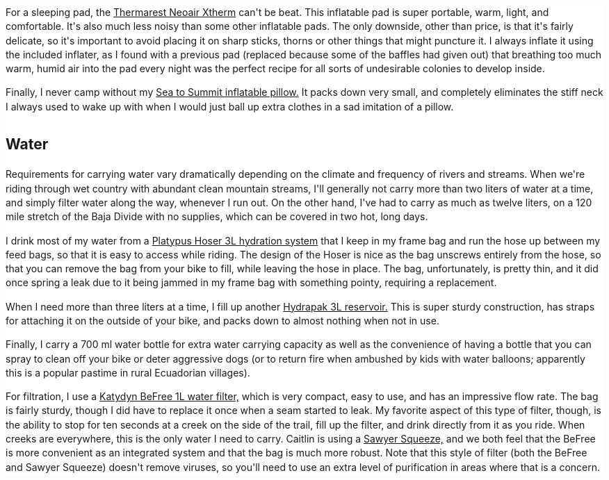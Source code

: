 For a sleeping pad, the <a class="item good"
href="https://www.thermarest.com/neoair-xtherm">Thermarest Neoair Xtherm</a>
can't be beat. This inflatable pad is super portable, warm, light, and
comfortable. It's also much less noisy than some other inflatable pads. The only
downside, other than price, is that it's fairly delicate, so it's important to
avoid placing it on sharp sticks, thorns or other things that might puncture it.
I always inflate it using the included inflater, as I found with a previous pad
(replaced because some of the baffles had given out) that breathing too much
warm, humid air into the pad every night was the perfect recipe for all sorts of
undesirable colonies to develop inside.

Finally, I never camp without my <a class="item good" href="">Sea to Summit
inflatable pillow.</a> It packs down very small, and completely eliminates the
stiff neck I always used to wake up with when I would just ball up extra clothes
in a sad imitation of a pillow.

## Water

Requirements for carrying water vary dramatically depending on the climate and
frequency of rivers and streams. When we're riding through wet country with
abundant clean mountain streams, I'll generally not carry more than two liters
of water at a time, and simply filter water along the way, whenever I run out.
On the other hand, I've had to carry as much as twelve liters, on a 120 mile
stretch of the Baja Divide with no supplies, which can be covered in two hot,
long days.

I drink most of my water from a <a class="item good"
href="https://www.platy.com/hydration-systems/hoser">Platypus Hoser 3L hydration
system</a> that I keep in my frame bag and run the hose up between my feed bags,
so that it is easy to access while riding. The design of the Hoser is nice as
the bag unscrews entirely from the hose, so that you can remove the bag from
your bike to fill, while leaving the hose in place. The bag, unfortunately, is
pretty thin, and it did once spring a leak due to it being jammed in my frame
bag with something pointy, requiring a replacement.

When I need more than three liters at a time, I fill up another <a class="item
good new" href="https://hydrapak.com/seeker-26">Hydrapak 3L reservoir.</a> This
is super sturdy construction, has straps for attaching it on the outside of your
bike, and packs down to almost nothing when not in use.

Finally, I carry a <span class="item neutral">700 ml water bottle</span> for extra
water carrying capacity as well as the convenience of having a bottle that you
can spray to clean off your bike or deter aggressive dogs (or to return fire
when ambushed by kids with water balloons; apparently this is a popular pastime
in rural Ecuadorian villages).

For filtration, I use a <a class="item good"
href="https://www.katadyn.com/us/us/31462-8018006-katadyn-befree-1.0L_usa">Katydyn
BeFree 1L water filter,</a> which is very compact, easy to use, and has an
impressive flow rate. The bag is fairly sturdy, though I did have to replace it
once when a seam started to leak. My favorite aspect of this type of filter,
though, is the ability to stop for ten seconds at a creek on the side of the
trail, fill up the filter, and drink directly from it as you ride. When creeks
are everywhere, this is the only water I need to carry. Caitlin is using a
<a class="item bad" href="https://sawyer.com/products/sawyer-squeeze-filter/">Sawyer Squeeze,</a> and we both feel that the BeFree is more convenient as an
integrated system and that the bag is much more robust. Note that this style of
filter (both the BeFree and Sawyer Squeeze) doesn't remove viruses, so you'll
need to use an extra level of purification in areas where that is a concern.
